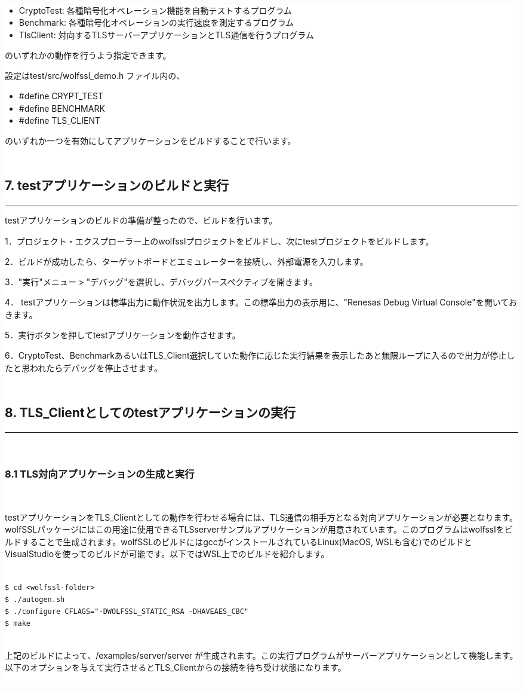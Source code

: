 - CryptoTest: 各種暗号化オペレーション機能を自動テストするプログラム
- Benchmark: 各種暗号化オペレーションの実行速度を測定するプログラム
- TlsClient: 対向するTLSサーバーアプリケーションとTLS通信を行うプログラム

のいずれかの動作を行うよう指定できます。

設定はtest/src/wolfssl_demo.h ファイル内の、

- #define CRYPT_TEST
- #define BENCHMARK
- #define TLS_CLIENT

のいずれか一つを有効にしてアプリケーションをビルドすることで行います。
<br><br>


## 7. testアプリケーションのビルドと実行
-----

testアプリケーションのビルドの準備が整ったので、ビルドを行います。

1．プロジェクト・エクスプローラー上のwolfsslプロジェクトをビルドし、次にtestプロジェクトをビルドします。

2．ビルドが成功したら、ターゲットボードとエミュレーターを接続し、外部電源を入力します。

3．"実行"メニュー > "デバッグ"を選択し、デバッグパースペクティブを開きます。

4． testアプリケーションは標準出力に動作状況を出力します。この標準出力の表示用に、"Renesas Debug Virtual Console"を開いておきます。

5．実行ボタンを押してtestアプリケーションを動作させます。

6．CryptoTest、BenchmarkあるいはTLS_Client選択していた動作に応じた実行結果を表示したあと無限ループに入るので出力が停止したと思われたらデバッグを停止させます。
<br><br>

## 8. TLS_Clientとしてのtestアプリケーションの実行
-----
<br>

### 8.1 TLS対向アプリケーションの生成と実行
<br>

testアプリケーションをTLS_Clientとしての動作を行わせる場合には、TLS通信の相手方となる対向アプリケーションが必要となります。wolfSSLパッケージにはこの用途に使用できるTLSserverサンプルアプリケーションが用意されています。このプログラムはwolfsslをビルドすることで生成されます。wolfSSLのビルドにはgccがインストールされているLinux(MacOS, WSLも含む)でのビルドとVisualStudioを使ってのビルドが可能です。以下ではWSL上でのビルドを紹介します。
<br><br>

```
$ cd <wolfssl-folder>
$ ./autogen.sh
$ ./configure CFLAGS="-DWOLFSSL_STATIC_RSA -DHAVEAES_CBC"
$ make
```

<br>
上記のビルドによって、<wolfssl-folder\>/examples/server/server
が生成されます。この実行プログラムがサーバーアプリケーションとして機能します。以下のオプションを与えて実行させるとTLS_Clientからの接続を待ち受け状態になります。
<br><br>
